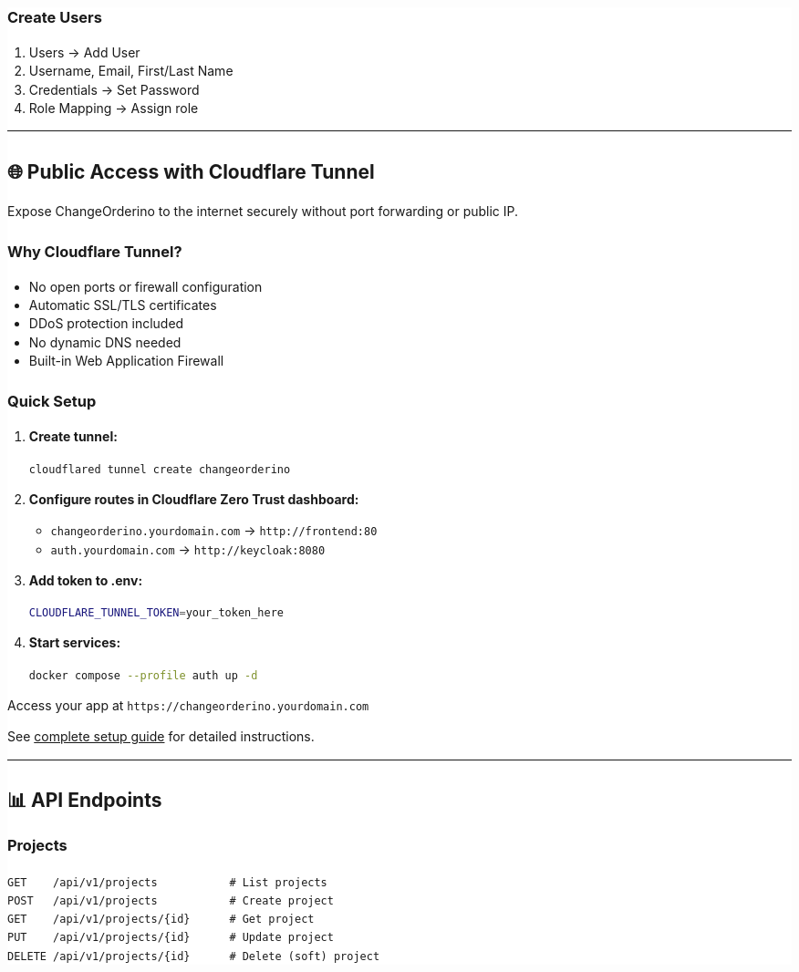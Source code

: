 ### Create Users

1. Users → Add User
2. Username, Email, First/Last Name
3. Credentials → Set Password
4. Role Mapping → Assign role

---

## 🌐 Public Access with Cloudflare Tunnel

Expose ChangeOrderino to the internet securely without port forwarding or public IP.

### Why Cloudflare Tunnel?

- No open ports or firewall configuration
- Automatic SSL/TLS certificates
- DDoS protection included
- No dynamic DNS needed
- Built-in Web Application Firewall

### Quick Setup

1. **Create tunnel:**
   ```bash
   cloudflared tunnel create changeorderino
   ```

2. **Configure routes in Cloudflare Zero Trust dashboard:**
   - `changeorderino.yourdomain.com` → `http://frontend:80`
   - `auth.yourdomain.com` → `http://keycloak:8080`

3. **Add token to .env:**
   ```bash
   CLOUDFLARE_TUNNEL_TOKEN=your_token_here
   ```

4. **Start services:**
   ```bash
   docker compose --profile auth up -d
   ```

Access your app at `https://changeorderino.yourdomain.com`

See [complete setup guide](docs/CLOUDFLARE-TUNNEL-SETUP.md) for detailed instructions.

---

## 📊 API Endpoints

### Projects

```
GET    /api/v1/projects           # List projects
POST   /api/v1/projects           # Create project
GET    /api/v1/projects/{id}      # Get project
PUT    /api/v1/projects/{id}      # Update project
DELETE /api/v1/projects/{id}      # Delete (soft) project
```
